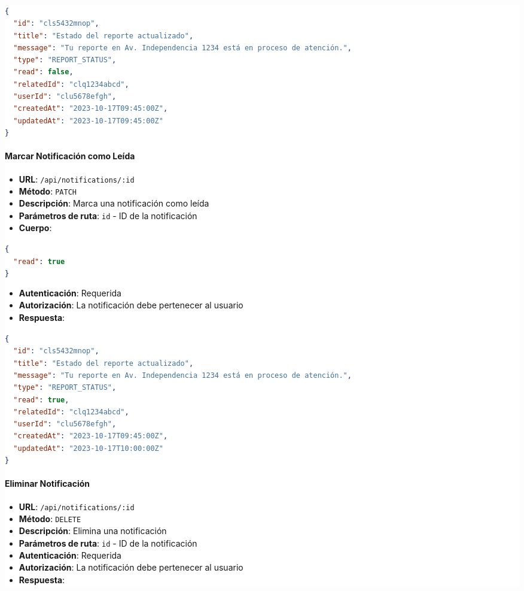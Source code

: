 ```json
{
  "id": "cls5432mnop",
  "title": "Estado del reporte actualizado",
  "message": "Tu reporte en Av. Independencia 1234 está en proceso de atención.",
  "type": "REPORT_STATUS",
  "read": false,
  "relatedId": "clq1234abcd",
  "userId": "clu5678efgh",
  "createdAt": "2023-10-17T09:45:00Z",
  "updatedAt": "2023-10-17T09:45:00Z"
}
```

#### Marcar Notificación como Leída

- **URL**: `/api/notifications/:id`
- **Método**: `PATCH`
- **Descripción**: Marca una notificación como leída
- **Parámetros de ruta**: `id` - ID de la notificación
- **Cuerpo**:

```json
{
  "read": true
}
```

- **Autenticación**: Requerida
- **Autorización**: La notificación debe pertenecer al usuario
- **Respuesta**:

```json
{
  "id": "cls5432mnop",
  "title": "Estado del reporte actualizado",
  "message": "Tu reporte en Av. Independencia 1234 está en proceso de atención.",
  "type": "REPORT_STATUS",
  "read": true,
  "relatedId": "clq1234abcd",
  "userId": "clu5678efgh",
  "createdAt": "2023-10-17T09:45:00Z",
  "updatedAt": "2023-10-17T10:00:00Z"
}
```

#### Eliminar Notificación

- **URL**: `/api/notifications/:id`
- **Método**: `DELETE`
- **Descripción**: Elimina una notificación
- **Parámetros de ruta**: `id` - ID de la notificación
- **Autenticación**: Requerida
- **Autorización**: La notificación debe pertenecer al usuario
- **Respuesta**:
